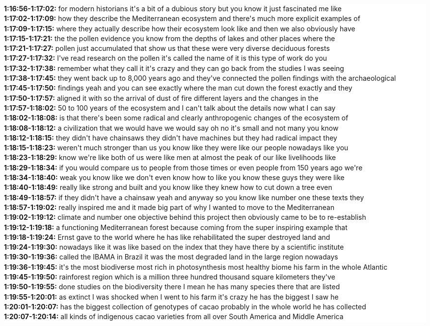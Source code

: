 **1:16:56-1:17:02:**  for modern historians it's a bit of a dubious story but you know it just fascinated me like  
**1:17:02-1:17:09:**  how they describe the Mediterranean ecosystem and there's much more explicit examples of  
**1:17:09-1:17:15:**  where they actually describe how their ecosystem look like and then we also obviously have  
**1:17:15-1:17:21:**  the the pollen evidence you know from the depths of lakes and other places where the  
**1:17:21-1:17:27:**  pollen just accumulated that show us that these were very diverse deciduous forests  
**1:17:27-1:17:32:**  I've read research on the pollen it's called the name of it is this type of work do you  
**1:17:32-1:17:38:**  remember what they call it it's crazy and they can go back from the studies I was seeing  
**1:17:38-1:17:45:**  they went back up to 8,000 years ago and they've connected the pollen findings with the archaeological  
**1:17:45-1:17:50:**  findings yeah and you can see exactly where the man cut down the forest exactly and they  
**1:17:50-1:17:57:**  aligned it with so the arrival of dust of fire different layers and the changes in the  
**1:17:57-1:18:02:**  50 to 100 years of the ecosystem and I can't talk about the details now what I can say  
**1:18:02-1:18:08:**  is that there's been some radical and clearly anthropogenic changes of the ecosystem of  
**1:18:08-1:18:12:**  a civilization that we would have we would say oh no it's small and not many you know  
**1:18:12-1:18:15:**  they didn't have chainsaws they didn't have machines but they had radical impact they  
**1:18:15-1:18:23:**  weren't much stronger than us you know like they were like our people nowadays like you  
**1:18:23-1:18:29:**  know we're like both of us were like men at almost the peak of our like livelihoods like  
**1:18:29-1:18:34:**  if you would compare us to people from those times or even people from 150 years ago we're  
**1:18:34-1:18:40:**  weak you know like we don't even know how to like you know these guys they were like  
**1:18:40-1:18:49:**  really like strong and built and you know like they knew how to cut down a tree even  
**1:18:49-1:18:57:**  if they didn't have a chainsaw yeah and anyway so you know like number one these texts they  
**1:18:57-1:19:02:**  really inspired me and it made big part of why I wanted to move to the Mediterranean  
**1:19:02-1:19:12:**  climate and number one objective behind this project then obviously came to be to re-establish  
**1:19:12-1:19:18:**  a functioning Mediterranean forest because coming from the super inspiring example that  
**1:19:18-1:19:24:**  Ernst gave to the world where he has like rehabilitated the super destroyed land and  
**1:19:24-1:19:30:**  nowadays like it was like based on the index that they have there by a scientific institute  
**1:19:30-1:19:36:**  called the IBAMA in Brazil it was the most degraded land in the large region nowadays  
**1:19:36-1:19:45:**  it's the most biodiverse most rich in photosynthesis most healthy biome his farm in the whole Atlantic  
**1:19:45-1:19:50:**  rainforest region which is a million three hundred thousand square kilometers they've  
**1:19:50-1:19:55:**  done studies on the biodiversity there I mean he has many species there that are listed  
**1:19:55-1:20:01:**  as extinct I was shocked when I went to his farm it's crazy he has the biggest I saw he  
**1:20:01-1:20:07:**  has the biggest collection of genotypes of cacao probably in the whole world he has collected  
**1:20:07-1:20:14:**  all kinds of indigenous cacao varieties from all over South America and Middle America  